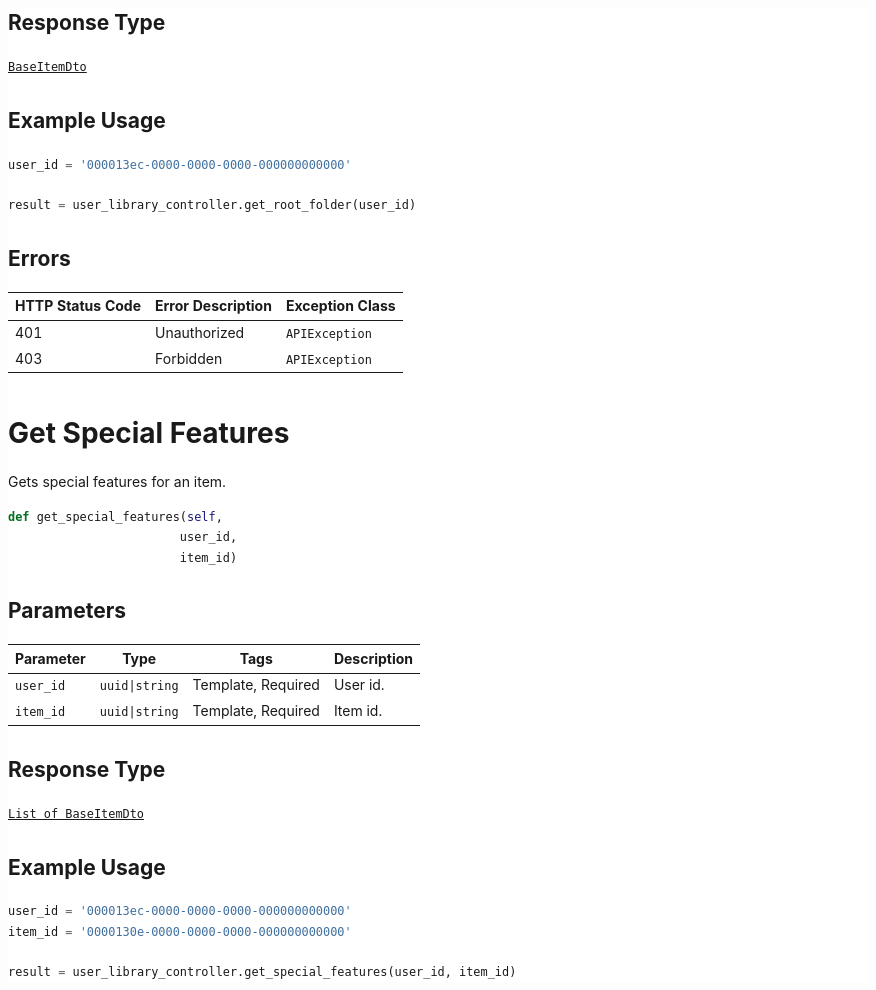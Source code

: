 ## Response Type

[`BaseItemDto`](../../doc/models/base-item-dto.md)

## Example Usage

```python
user_id = '000013ec-0000-0000-0000-000000000000'

result = user_library_controller.get_root_folder(user_id)
```

## Errors

| HTTP Status Code | Error Description | Exception Class |
|  --- | --- | --- |
| 401 | Unauthorized | `APIException` |
| 403 | Forbidden | `APIException` |


# Get Special Features

Gets special features for an item.

```python
def get_special_features(self,
                        user_id,
                        item_id)
```

## Parameters

| Parameter | Type | Tags | Description |
|  --- | --- | --- | --- |
| `user_id` | `uuid\|string` | Template, Required | User id. |
| `item_id` | `uuid\|string` | Template, Required | Item id. |

## Response Type

[`List of BaseItemDto`](../../doc/models/base-item-dto.md)

## Example Usage

```python
user_id = '000013ec-0000-0000-0000-000000000000'
item_id = '0000130e-0000-0000-0000-000000000000'

result = user_library_controller.get_special_features(user_id, item_id)
```
